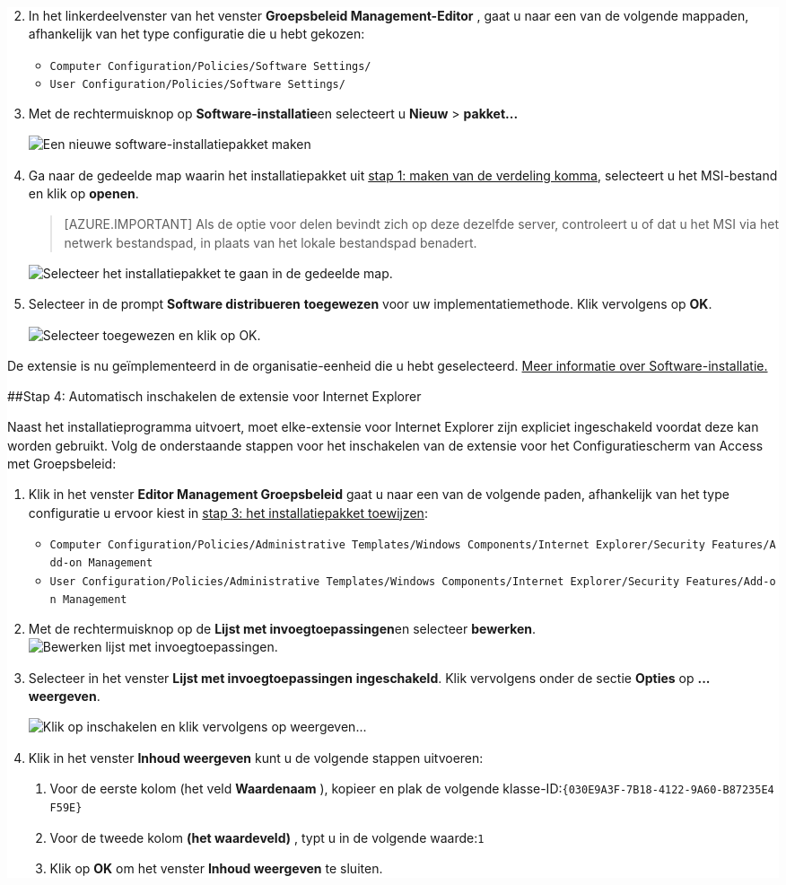 2. In het linkerdeelvenster van het venster **Groepsbeleid Management-Editor** , gaat u naar een van de volgende mappaden, afhankelijk van het type configuratie die u hebt gekozen:
    - `Computer Configuration/Policies/Software Settings/`
    - `User Configuration/Policies/Software Settings/`

3. Met de rechtermuisknop op **Software-installatie**en selecteert u **Nieuw** > **pakket...**

    ![Een nieuwe software-installatiepakket maken](./media/active-directory-saas-ie-group-policy/new-package.png)

4. Ga naar de gedeelde map waarin het installatiepakket uit [stap 1: maken van de verdeling komma](#step-1-create-the-distribution-point), selecteert u het MSI-bestand en klik op **openen**.

    > [AZURE.IMPORTANT] Als de optie voor delen bevindt zich op deze dezelfde server, controleert u of dat u het MSI via het netwerk bestandspad, in plaats van het lokale bestandspad benadert.

    ![Selecteer het installatiepakket te gaan in de gedeelde map.](./media/active-directory-saas-ie-group-policy/select-package.png)

5. Selecteer in de prompt **Software distribueren** **toegewezen** voor uw implementatiemethode. Klik vervolgens op **OK**.

    ![Selecteer toegewezen en klik op OK.](./media/active-directory-saas-ie-group-policy/deployment-method.png)

De extensie is nu geïmplementeerd in de organisatie-eenheid die u hebt geselecteerd. [Meer informatie over Software-installatie.](https://technet.microsoft.com/library/cc738858%28v=ws.10%29.aspx)

##<a name="step-4-auto-enable-the-extension-for-internet-explorer"></a>Stap 4: Automatisch inschakelen de extensie voor Internet Explorer 

Naast het installatieprogramma uitvoert, moet elke-extensie voor Internet Explorer zijn expliciet ingeschakeld voordat deze kan worden gebruikt. Volg de onderstaande stappen voor het inschakelen van de extensie voor het Configuratiescherm van Access met Groepsbeleid:

1. Klik in het venster **Editor Management Groepsbeleid** gaat u naar een van de volgende paden, afhankelijk van het type configuratie u ervoor kiest in [stap 3: het installatiepakket toewijzen](#step-3-assign-the-installation-package):
    - `Computer Configuration/Policies/Administrative Templates/Windows Components/Internet Explorer/Security Features/Add-on Management`
    - `User Configuration/Policies/Administrative Templates/Windows Components/Internet Explorer/Security Features/Add-on Management`

2. Met de rechtermuisknop op de **Lijst met invoegtoepassingen**en selecteer **bewerken**.
    ![Bewerken lijst met invoegtoepassingen.](./media/active-directory-saas-ie-group-policy/edit-add-on-list.png)

3. Selecteer in het venster **Lijst met invoegtoepassingen** **ingeschakeld**. Klik vervolgens onder de sectie **Opties** op **... weergeven**.

    ![Klik op inschakelen en klik vervolgens op weergeven...](./media/active-directory-saas-ie-group-policy/edit-add-on-list-window.png)

4. Klik in het venster **Inhoud weergeven** kunt u de volgende stappen uitvoeren:

    1. Voor de eerste kolom (het veld **Waardenaam** ), kopieer en plak de volgende klasse-ID:`{030E9A3F-7B18-4122-9A60-B87235E4F59E}`

    2. Voor de tweede kolom **(het waardeveld)** , typt u in de volgende waarde:`1`

    3. Klik op **OK** om het venster **Inhoud weergeven** te sluiten.

